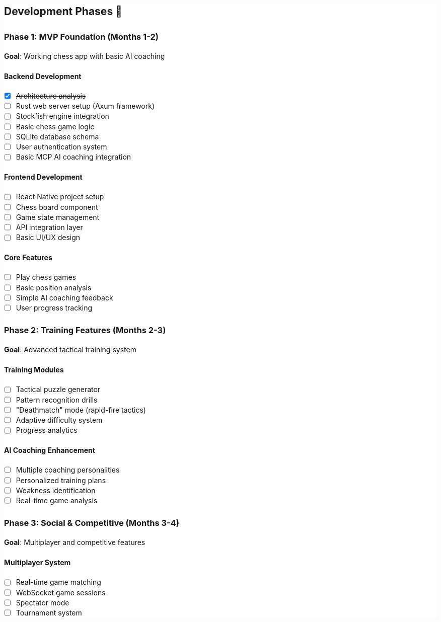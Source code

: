
## Development Phases 🚀

### Phase 1: MVP Foundation (Months 1-2)
**Goal**: Working chess app with basic AI coaching

#### Backend Development
- [x] ~~Architecture analysis~~
- [ ] Rust web server setup (Axum framework)
- [ ] Stockfish engine integration
- [ ] Basic chess game logic
- [ ] SQLite database schema
- [ ] User authentication system
- [ ] Basic MCP AI coaching integration

#### Frontend Development
- [ ] React Native project setup
- [ ] Chess board component
- [ ] Game state management
- [ ] API integration layer
- [ ] Basic UI/UX design

#### Core Features
- [ ] Play chess games
- [ ] Basic position analysis
- [ ] Simple AI coaching feedback
- [ ] User progress tracking

### Phase 2: Training Features (Months 2-3)
**Goal**: Advanced tactical training system

#### Training Modules
- [ ] Tactical puzzle generator
- [ ] Pattern recognition drills
- [ ] "Deathmatch" mode (rapid-fire tactics)
- [ ] Adaptive difficulty system
- [ ] Progress analytics

#### AI Coaching Enhancement
- [ ] Multiple coaching personalities
- [ ] Personalized training plans
- [ ] Weakness identification
- [ ] Real-time game analysis

### Phase 3: Social & Competitive (Months 3-4)
**Goal**: Multiplayer and competitive features

#### Multiplayer System
- [ ] Real-time game matching
- [ ] WebSocket game sessions
- [ ] Spectator mode
- [ ] Tournament system
